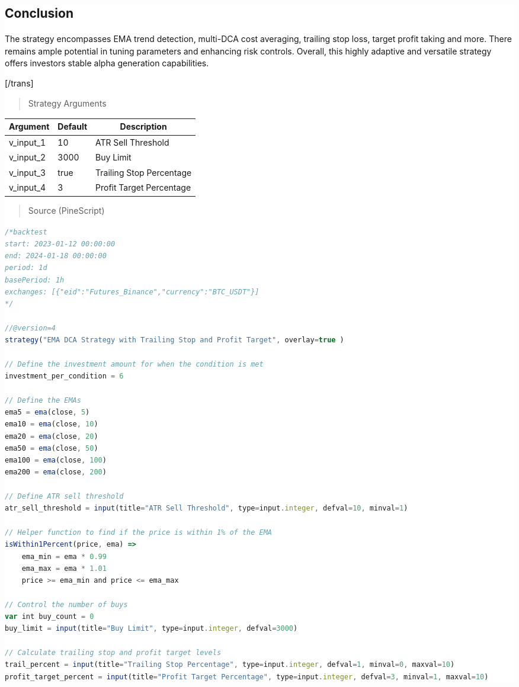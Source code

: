 ## Conclusion
The strategy encompasses EMA trend detection, multi-DCA cost averaging, trailing stop loss, target profit taking and more. There remains ample potential in tuning parameters and enhancing risk controls. Overall, this highly adaptive and versatile strategy offers investors stable alpha generation capabilities.

[/trans]

> Strategy Arguments



|Argument|Default|Description|
|----|----|----|
|v_input_1|10|ATR Sell Threshold|
|v_input_2|3000|Buy Limit|
|v_input_3|true|Trailing Stop Percentage|
|v_input_4|3|Profit Target Percentage|


> Source (PineScript)

``` javascript
/*backtest
start: 2023-01-12 00:00:00
end: 2024-01-18 00:00:00
period: 1d
basePeriod: 1h
exchanges: [{"eid":"Futures_Binance","currency":"BTC_USDT"}]
*/

//@version=4
strategy("EMA DCA Strategy with Trailing Stop and Profit Target", overlay=true )

// Define the investment amount for when the condition is met
investment_per_condition = 6

// Define the EMAs
ema5 = ema(close, 5)
ema10 = ema(close, 10)
ema20 = ema(close, 20)
ema50 = ema(close, 50)
ema100 = ema(close, 100)
ema200 = ema(close, 200)

// Define ATR sell threshold
atr_sell_threshold = input(title="ATR Sell Threshold", type=input.integer, defval=10, minval=1)

// Helper function to find if the price is within 1% of the EMA
isWithin1Percent(price, ema) =>
    ema_min = ema * 0.99
    ema_max = ema * 1.01
    price >= ema_min and price <= ema_max

// Control the number of buys
var int buy_count = 0
buy_limit = input(title="Buy Limit", type=input.integer, defval=3000)

// Calculate trailing stop and profit target levels
trail_percent = input(title="Trailing Stop Percentage", type=input.integer, defval=1, minval=0, maxval=10)
profit_target_percent = input(title="Profit Target Percentage", type=input.integer, defval=3, minval=1, maxval=10)

```